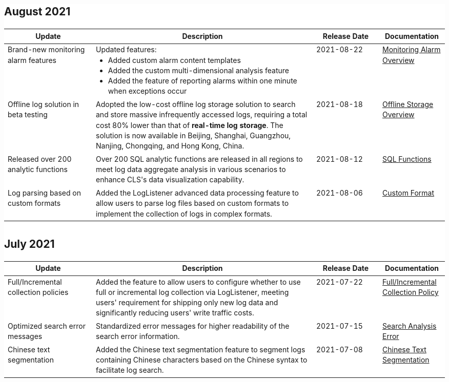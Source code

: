 
## August 2021
<table>
	<thead>
		<tr>
			<th width="20%">Update</th>
			<th width="50%">Description</th>
			<th width="15%">Release Date</th>
			<th width="15%">Documentation</th>
		</tr>
	</thead>
	<tbody>
		<tr><td>Brand-new monitoring alarm features</td><td>	
Updated features:<ul  style="margin: 0;"><li>Added custom alarm content templates</li><li>Added the custom multi-dimensional analysis feature</li><li>Added the feature of reporting alarms within one minute when exceptions occur</li></ul></td><td>2021-08-22</td><td><a href="https://intl.cloud.tencent.com/document/product/614/39573">Monitoring Alarm Overview</a></td></tr>
		<tr><td>Offline log solution in beta testing</td><td>Adopted the low-cost offline log storage solution to search and store massive infrequently accessed logs, requiring a total cost 80% lower than that of <B>real-time log storage</B>. The solution is now available in Beijing, Shanghai, Guangzhou, Nanjing, Chongqing, and Hong Kong, China.</td><td>2021-08-18</td><td><a href="https://intl.cloud.tencent.com/document/product/614/42004">Offline Storage Overview</a></td></tr>
		<tr><td>Released over 200 analytic functions</td><td>Over 200 SQL analytic functions are released in all regions to meet log data aggregate analysis in various scenarios to enhance CLS's data visualization capability.</td><td>2021-08-12</td><td><a href="https://www.tencentcloud.com/document/product/614/36745">SQL Functions</a></td></tr>
		<tr><td>Log parsing based on custom formats</td><td>Added the LogListener advanced data processing feature to allow users to parse log files based on custom formats to implement the collection of logs in complex formats.</td><td>2021-08-06</td><td><a href="https://intl.cloud.tencent.com/document/product/614/42742">Custom Format</a></td></tr>
	</tbody>
</table>

## July 2021

<table>
	<thead>
		<tr>
			<th width="20%">Update</th>
			<th width="50%">Description</th>
			<th width="15%">Release Date</th>
			<th width="15%">Documentation</th>
		</tr>
	</thead>
	<tbody>
		<tr><td>Full/Incremental collection policies</td><td>Added the feature to allow users to configure whether to use full or incremental log collection via LogListener, meeting users' requirement for shipping only new log data and significantly reducing users' write traffic costs.</td><td>2021-07-22</td><td><a href="https://intl.cloud.tencent.com/document/product/614/32287">Full/Incremental Collection Policy</a></td></tr>
		<tr><td>Optimized search error messages</td><td>Standardized error messages for higher readability of the search error information.</td><td>2021-07-15</td><td><a href="https://intl.cloud.tencent.com/document/product/614/44224">Search Analysis Error</a></td></tr>
		<tr><td>Chinese text segmentation</td><td>Added the Chinese text segmentation feature to segment logs containing Chinese characters based on the Chinese syntax to facilitate log search.</td><td>2021-07-08</td><td><a href="https://intl.cloud.tencent.com/document/product/614/39594">Chinese Text Segmentation</a></td></tr>
	</tbody>
</table>
